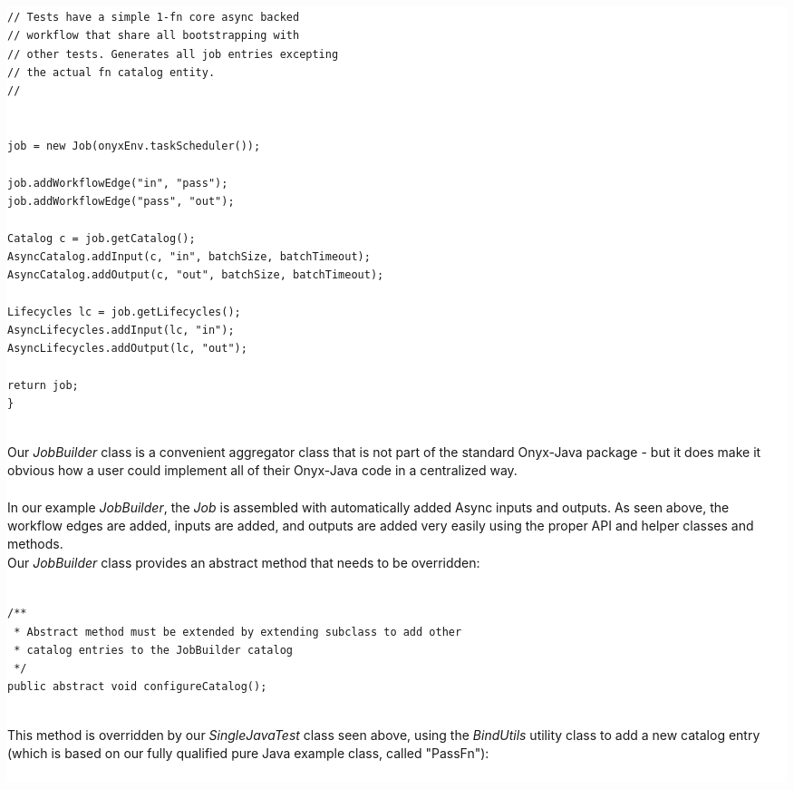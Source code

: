 ```
// Tests have a simple 1-fn core async backed
// workflow that share all bootstrapping with
// other tests. Generates all job entries excepting
// the actual fn catalog entity.
//


job = new Job(onyxEnv.taskScheduler());

job.addWorkflowEdge("in", "pass");
job.addWorkflowEdge("pass", "out");

Catalog c = job.getCatalog();
AsyncCatalog.addInput(c, "in", batchSize, batchTimeout);
AsyncCatalog.addOutput(c, "out", batchSize, batchTimeout);

Lifecycles lc = job.getLifecycles();
AsyncLifecycles.addInput(lc, "in");
AsyncLifecycles.addOutput(lc, "out");

return job;
}
```

<br>
Our <em>JobBuilder</em> class is a convenient aggregator class that is not part of the standard Onyx-Java package - but
it does make it obvious how a user could implement all of their Onyx-Java code in a centralized way.
<br><br>
In our example <em>JobBuilder</em>, the <em>Job</em> is assembled with automatically added Async inputs and outputs.
As seen above, the workflow edges are added, inputs are added, and outputs are added very easily using the proper API and helper classes and methods.
<br>
Our <em>JobBuilder</em> class provides an abstract method that needs to be overridden:
<br><br>

```
/**
 * Abstract method must be extended by extending subclass to add other
 * catalog entries to the JobBuilder catalog
 */
public abstract void configureCatalog();
```

<br>
This method is overridden by our <em>SingleJavaTest</em> class seen above, using the <em>BindUtils</em> utility class
to add a new catalog entry (which is based on our fully qualified pure Java example class, called "PassFn"):
<br><br>

